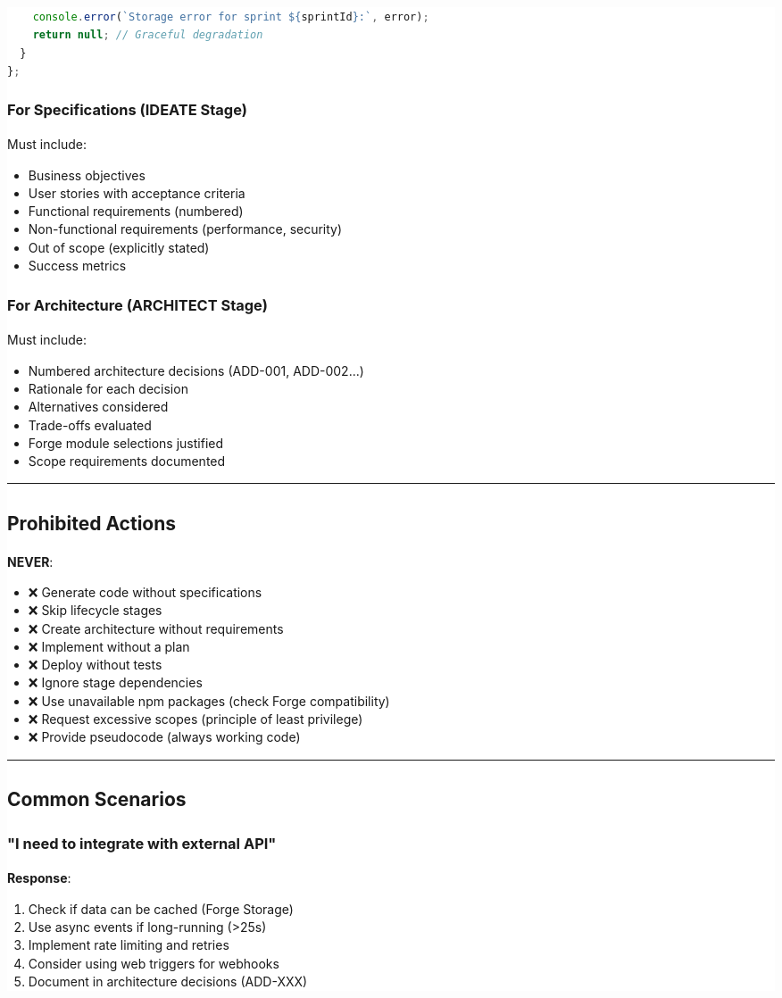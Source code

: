 ```typescript
    console.error(`Storage error for sprint ${sprintId}:`, error);
    return null; // Graceful degradation
  }
};
```

### For Specifications (IDEATE Stage)

Must include:
- Business objectives
- User stories with acceptance criteria
- Functional requirements (numbered)
- Non-functional requirements (performance, security)
- Out of scope (explicitly stated)
- Success metrics

### For Architecture (ARCHITECT Stage)

Must include:
- Numbered architecture decisions (ADD-001, ADD-002...)
- Rationale for each decision
- Alternatives considered
- Trade-offs evaluated
- Forge module selections justified
- Scope requirements documented

---

## Prohibited Actions

**NEVER**:
- ❌ Generate code without specifications
- ❌ Skip lifecycle stages
- ❌ Create architecture without requirements
- ❌ Implement without a plan
- ❌ Deploy without tests
- ❌ Ignore stage dependencies
- ❌ Use unavailable npm packages (check Forge compatibility)
- ❌ Request excessive scopes (principle of least privilege)
- ❌ Provide pseudocode (always working code)

---

## Common Scenarios

### "I need to integrate with external API"

**Response**:
1. Check if data can be cached (Forge Storage)
2. Use async events if long-running (>25s)
3. Implement rate limiting and retries
4. Consider using web triggers for webhooks
5. Document in architecture decisions (ADD-XXX)
